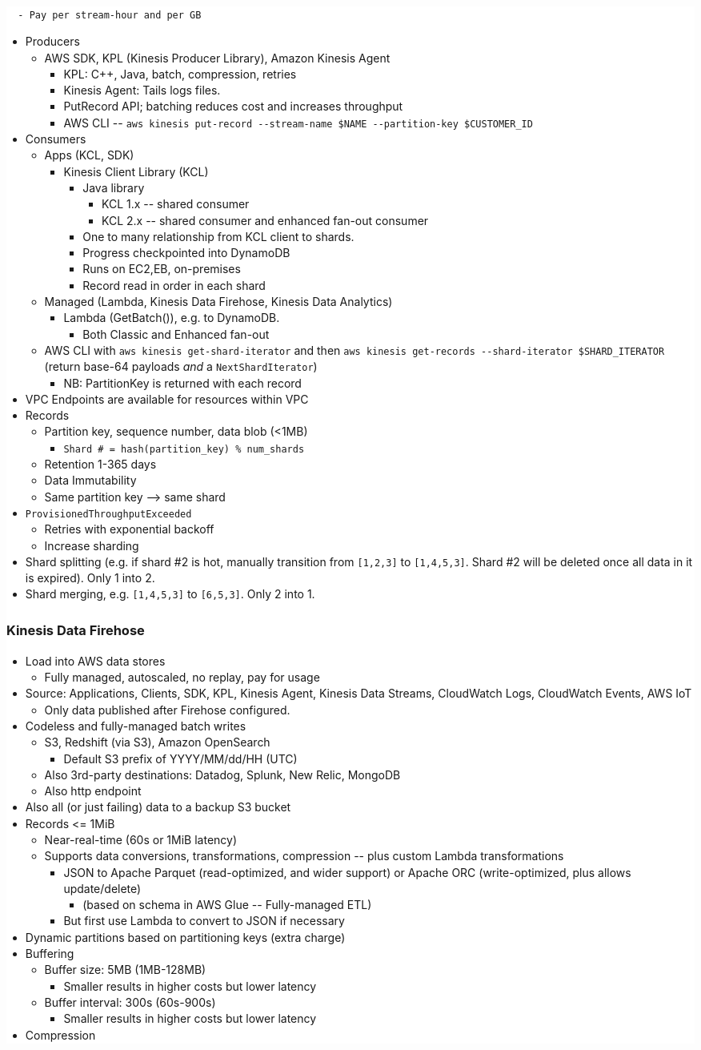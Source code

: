       - Pay per stream-hour and per GB
  - Producers
    - AWS SDK, KPL (Kinesis Producer Library), Amazon Kinesis Agent
      - KPL: C++, Java, batch, compression, retries
      - Kinesis Agent: Tails logs files.
      - PutRecord API; batching reduces cost and increases throughput
      - AWS CLI -- `aws kinesis put-record --stream-name $NAME --partition-key $CUSTOMER_ID`
  - Consumers
    - Apps (KCL, SDK)
      - Kinesis Client Library (KCL)
        - Java library
          - KCL 1.x -- shared consumer
          - KCL 2.x -- shared consumer and enhanced fan-out consumer
        - One to many relationship from KCL client to shards.
        - Progress checkpointed into DynamoDB
        - Runs on EC2,EB, on-premises
        - Record read in order in each shard
    - Managed (Lambda, Kinesis Data Firehose, Kinesis Data Analytics)
      - Lambda (GetBatch()), e.g. to DynamoDB.
        - Both Classic and Enhanced fan-out
    - AWS CLI with `aws kinesis get-shard-iterator` and then `aws kinesis get-records --shard-iterator $SHARD_ITERATOR` (return base-64 payloads _and_ a `NextShardIterator`)
      - NB: PartitionKey is returned with each record
  - VPC Endpoints are available for resources within VPC
  - Records
    - Partition key, sequence number, data blob (<1MB)
      - `Shard # = hash(partition_key) % num_shards`
    - Retention 1-365 days
    - Data Immutability
    - Same partition key --> same shard
  - `ProvisionedThroughputExceeded`
    - Retries with exponential backoff
    - Increase sharding
  - Shard splitting (e.g. if shard #2 is hot, manually transition from `[1,2,3]` to `[1,4,5,3]`. Shard #2 will be deleted once all data in it is expired). Only 1 into 2.
  - Shard merging, e.g. `[1,4,5,3]` to `[6,5,3]`. Only 2 into 1.

### Kinesis Data Firehose

- Load into AWS data stores
  - Fully managed, autoscaled, no replay, pay for usage
- Source: Applications, Clients, SDK, KPL, Kinesis Agent, Kinesis Data Streams, CloudWatch Logs, CloudWatch Events, AWS IoT
  - Only data published after Firehose configured.
- Codeless and fully-managed batch writes
  - S3, Redshift (via S3), Amazon OpenSearch
    - Default S3 prefix of YYYY/MM/dd/HH (UTC)
  - Also 3rd-party destinations: Datadog, Splunk, New Relic, MongoDB
  - Also http endpoint
- Also all (or just failing) data to a backup S3 bucket
- Records <= 1MiB
  - Near-real-time (60s or 1MiB latency)
  - Supports data conversions, transformations, compression -- plus custom Lambda transformations
    - JSON to Apache Parquet (read-optimized, and wider support) or Apache ORC (write-optimized, plus allows update/delete)
      - (based on schema in AWS Glue -- Fully-managed ETL)
    - But first use Lambda to convert to JSON if necessary
- Dynamic partitions based on partitioning keys (extra charge)
- Buffering
  - Buffer size: 5MB (1MB-128MB)
    - Smaller results in higher costs but lower latency
  - Buffer interval: 300s (60s-900s)
    - Smaller results in higher costs but lower latency
- Compression